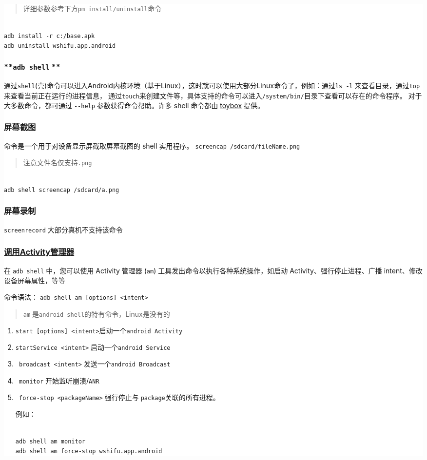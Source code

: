    > 详细参数参考下方`pm install/uninstall`命令

```

adb install -r c:/base.apk
adb uninstall wshifu.app.android 

```



### **`adb shell` **

通过`shell`(壳)命令可以进入Android内核环境（基于Linux），这时就可以使用大部分Linux命令了，例如：通过`ls -l` 来查看目录，通过`top`来查看当前正在运行的进程信息， 通过`touch`来创建文件等，具体支持的命令可以进入`/system/bin/`目录下查看可以存在的命令程序。 对于大多数命令，都可通过 `--help` 参数获得命令帮助。许多 shell 命令都由 [toybox](http://landley.net/toybox/) 提供。 



### 屏幕截图

 命令是一个用于对设备显示屏截取屏幕截图的 shell 实用程序。 `screencap /sdcard/fileName.png`

> 注意文件名仅支持`.png` 

```

adb shell screencap /sdcard/a.png

```



### 屏幕录制

` screenrecord ` 大部分真机不支持该命令



### [调用Activity管理器](https://developer.android.google.cn/studio/command-line/adb?hl=zh_cn#am)

 在 `adb shell` 中，您可以使用 Activity 管理器 (`am`) 工具发出命令以执行各种系统操作，如启动 Activity、强行停止进程、广播 intent、修改设备屏幕属性，等等 

命令语法： `adb shell am [options] <intent>`

> `am` 是`android shell`的特有命令，Linux是没有的

1. `start [options] <intent>`启动一个`android Activity`

2. `startService <intent>` 启动一个`android Service`

3. ` broadcast <intent>` 发送一个`android Broadcast`

4. ` monitor` 开始监听崩溃/`ANR`

5. ` force-stop <packageName>`  强行停止与 `package`关联的所有进程。 

   例如： 

   ```
   
   adb shell am monitor
   adb shell am force-stop wshifu.app.android
   
   ```
